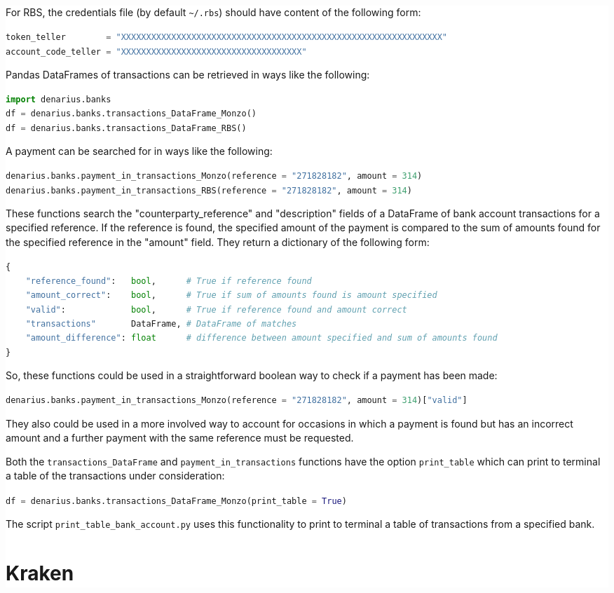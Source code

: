 For RBS, the credentials file (by default `~/.rbs`) should have content of the following form:

```Python
token_teller        = "XXXXXXXXXXXXXXXXXXXXXXXXXXXXXXXXXXXXXXXXXXXXXXXXXXXXXXXXXXXXXXXX"
account_code_teller = "XXXXXXXXXXXXXXXXXXXXXXXXXXXXXXXXXXXX"
```

Pandas DataFrames of transactions can be retrieved in ways like the following:

```Python
import denarius.banks
df = denarius.banks.transactions_DataFrame_Monzo()
df = denarius.banks.transactions_DataFrame_RBS()
```

A payment can be searched for in ways like the following:

```Python
denarius.banks.payment_in_transactions_Monzo(reference = "271828182", amount = 314)
denarius.banks.payment_in_transactions_RBS(reference = "271828182", amount = 314)
```

These functions search the "counterparty_reference" and "description" fields of a DataFrame of bank account transactions for a specified reference. If the reference is found, the specified amount of the payment is compared to the sum of amounts found for the specified reference in the "amount" field. They return a dictionary of the following form:

```Python
{
    "reference_found":   bool,      # True if reference found
    "amount_correct":    bool,      # True if sum of amounts found is amount specified
    "valid":             bool,      # True if reference found and amount correct
    "transactions"       DataFrame, # DataFrame of matches
    "amount_difference": float      # difference between amount specified and sum of amounts found
}
```

So, these functions could be used in a straightforward boolean way to check if a payment has been made:

```Python
denarius.banks.payment_in_transactions_Monzo(reference = "271828182", amount = 314)["valid"]
```

They also could be used in a more involved way to account for occasions in which a payment is found but has an incorrect amount and a further payment with the same reference must be requested.

Both the `transactions_DataFrame` and `payment_in_transactions` functions have the option `print_table` which can print to terminal a table of the transactions under consideration:

```Python
df = denarius.banks.transactions_DataFrame_Monzo(print_table = True)
```

The script `print_table_bank_account.py` uses this functionality to print to terminal a table of transactions from a specified bank.

# Kraken
